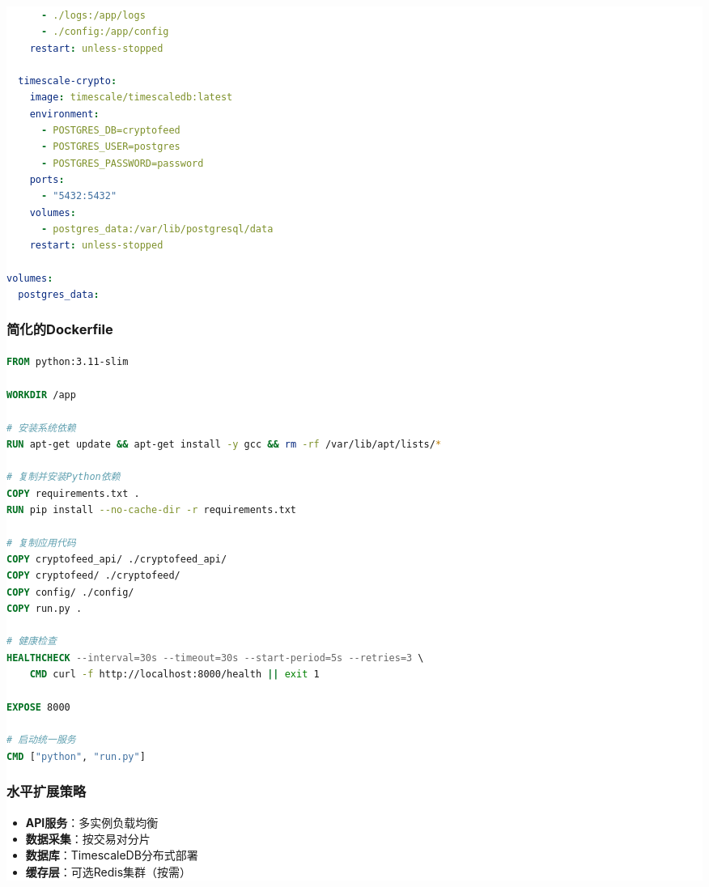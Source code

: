 ```yaml
      - ./logs:/app/logs
      - ./config:/app/config
    restart: unless-stopped

  timescale-crypto:
    image: timescale/timescaledb:latest
    environment:
      - POSTGRES_DB=cryptofeed
      - POSTGRES_USER=postgres
      - POSTGRES_PASSWORD=password
    ports:
      - "5432:5432"
    volumes:
      - postgres_data:/var/lib/postgresql/data
    restart: unless-stopped

volumes:
  postgres_data:
```

### 简化的Dockerfile
```dockerfile
FROM python:3.11-slim

WORKDIR /app

# 安装系统依赖
RUN apt-get update && apt-get install -y gcc && rm -rf /var/lib/apt/lists/*

# 复制并安装Python依赖
COPY requirements.txt .
RUN pip install --no-cache-dir -r requirements.txt

# 复制应用代码
COPY cryptofeed_api/ ./cryptofeed_api/
COPY cryptofeed/ ./cryptofeed/
COPY config/ ./config/
COPY run.py .

# 健康检查
HEALTHCHECK --interval=30s --timeout=30s --start-period=5s --retries=3 \
    CMD curl -f http://localhost:8000/health || exit 1

EXPOSE 8000

# 启动统一服务
CMD ["python", "run.py"]
```

### 水平扩展策略
- **API服务**：多实例负载均衡
- **数据采集**：按交易对分片
- **数据库**：TimescaleDB分布式部署
- **缓存层**：可选Redis集群（按需）
